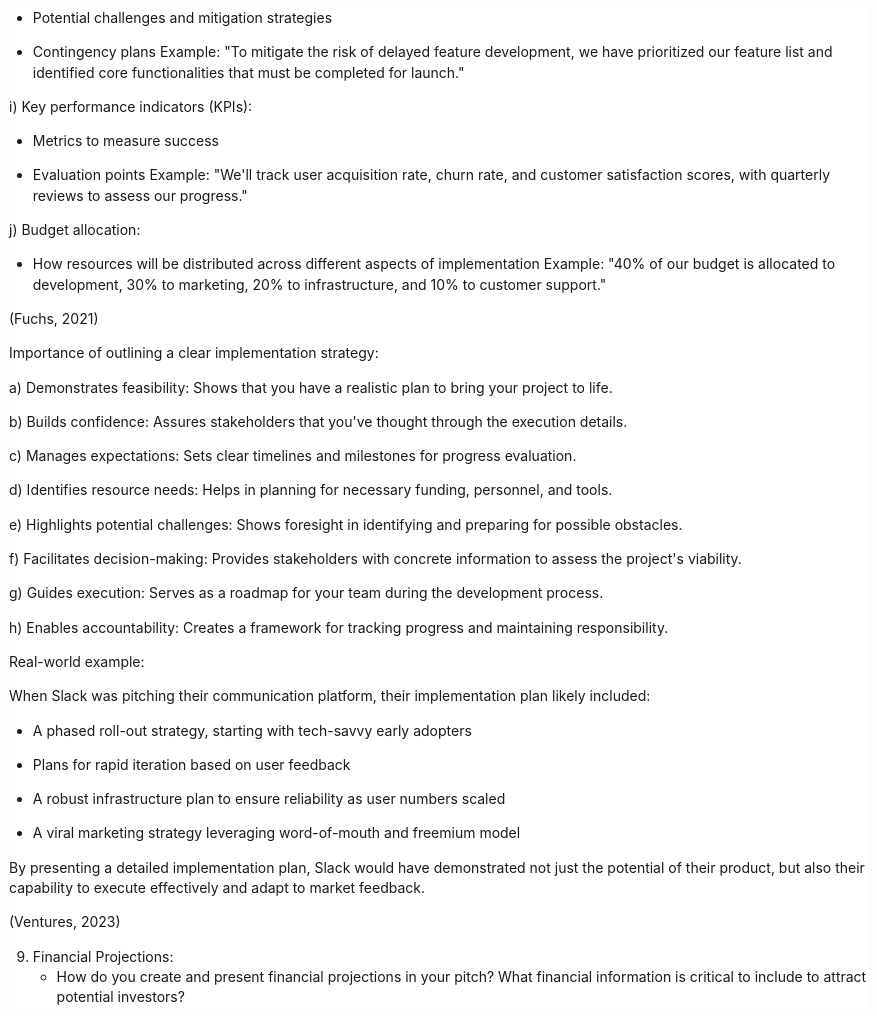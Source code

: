    - Potential challenges and mitigation strategies

   - Contingency plans Example: "To mitigate the risk of delayed feature development, we have prioritized our feature list and identified core functionalities that must be completed for launch."


   i) Key performance indicators (KPIs):

   - Metrics to measure success

   - Evaluation points Example: "We'll track user acquisition rate, churn rate, and customer satisfaction scores, with quarterly reviews to assess our progress."


   j) Budget allocation:

   - How resources will be distributed across different aspects of implementation Example: "40% of our budget is allocated to development, 30% to marketing, 20% to infrastructure, and 10% to customer support."

(Fuchs, 2021)

   Importance of outlining a clear implementation strategy:

   a) Demonstrates feasibility: Shows that you have a realistic plan to bring your project to life.

   b) Builds confidence: Assures stakeholders that you've thought through the execution details.

   c) Manages expectations: Sets clear timelines and milestones for progress evaluation.

   d) Identifies resource needs: Helps in planning for necessary funding, personnel, and tools.

   e) Highlights potential challenges: Shows foresight in identifying and preparing for possible obstacles.

   f) Facilitates decision-making: Provides stakeholders with concrete information to assess the project's viability.

   g) Guides execution: Serves as a roadmap for your team during the development process.

   h) Enables accountability: Creates a framework for tracking progress and maintaining responsibility.

   Real-world example:

   When Slack was pitching their communication platform, their implementation plan likely included:

   - A phased roll-out strategy, starting with tech-savvy early adopters

   - Plans for rapid iteration based on user feedback

   - A robust infrastructure plan to ensure reliability as user numbers scaled

   - A viral marketing strategy leveraging word-of-mouth and freemium model

   By presenting a detailed implementation plan, Slack would have demonstrated not just the potential of their product, but also their capability to execute effectively and adapt to market feedback.

(Ventures, 2023)


9. Financial Projections:
   - How do you create and present financial projections in your pitch? What financial information is critical to include to attract potential investors?
